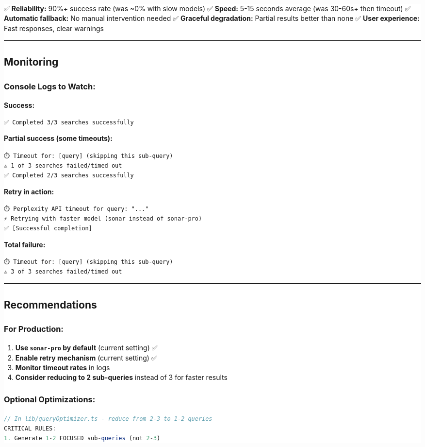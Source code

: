 ✅ **Reliability:** 90%+ success rate (was ~0% with slow models)
✅ **Speed:** 5-15 seconds average (was 30-60s+ then timeout)
✅ **Automatic fallback:** No manual intervention needed
✅ **Graceful degradation:** Partial results better than none
✅ **User experience:** Fast responses, clear warnings

---

## Monitoring

### Console Logs to Watch:

**Success:**
```
✅ Completed 3/3 searches successfully
```

**Partial success (some timeouts):**
```
⏱️ Timeout for: [query] (skipping this sub-query)
⚠️ 1 of 3 searches failed/timed out
✅ Completed 2/3 searches successfully
```

**Retry in action:**
```
⏱️ Perplexity API timeout for query: "..."
⚡ Retrying with faster model (sonar instead of sonar-pro)
✅ [Successful completion]
```

**Total failure:**
```
⏱️ Timeout for: [query] (skipping this sub-query)
⚠️ 3 of 3 searches failed/timed out
```

---

## Recommendations

### For Production:

1. **Use `sonar-pro` by default** (current setting) ✅
2. **Enable retry mechanism** (current setting) ✅
3. **Monitor timeout rates** in logs
4. **Consider reducing to 2 sub-queries** instead of 3 for faster results

### Optional Optimizations:

```typescript
// In lib/queryOptimizer.ts - reduce from 2-3 to 1-2 queries
CRITICAL RULES:
1. Generate 1-2 FOCUSED sub-queries (not 2-3)
```
